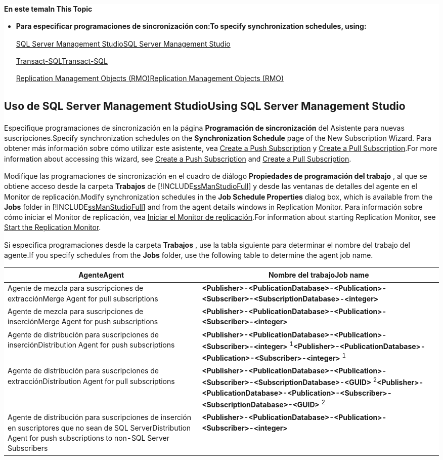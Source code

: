  <span data-ttu-id="b1a4a-108">**En este tema**</span><span class="sxs-lookup"><span data-stu-id="b1a4a-108">**In This Topic**</span></span>  
  
-   <span data-ttu-id="b1a4a-109">**Para especificar programaciones de sincronización con:**</span><span class="sxs-lookup"><span data-stu-id="b1a4a-109">**To specify synchronization schedules, using:**</span></span>  
  
     [<span data-ttu-id="b1a4a-110">SQL Server Management Studio</span><span class="sxs-lookup"><span data-stu-id="b1a4a-110">SQL Server Management Studio</span></span>](#SSMSProcedure)  
  
     [<span data-ttu-id="b1a4a-111">Transact-SQL</span><span class="sxs-lookup"><span data-stu-id="b1a4a-111">Transact-SQL</span></span>](#TsqlProcedure)  
  
     [<span data-ttu-id="b1a4a-112">Replication Management Objects (RMO)</span><span class="sxs-lookup"><span data-stu-id="b1a4a-112">Replication Management Objects (RMO)</span></span>](#RMOProcedure)  
  
##  <a name="using-sql-server-management-studio"></a><a name="SSMSProcedure"></a> <span data-ttu-id="b1a4a-113">Uso de SQL Server Management Studio</span><span class="sxs-lookup"><span data-stu-id="b1a4a-113">Using SQL Server Management Studio</span></span>  
 <span data-ttu-id="b1a4a-114">Especifique programaciones de sincronización en la página **Programación de sincronización** del Asistente para nuevas suscripciones.</span><span class="sxs-lookup"><span data-stu-id="b1a4a-114">Specify synchronization schedules on the **Synchronization Schedule** page of the New Subscription Wizard.</span></span> <span data-ttu-id="b1a4a-115">Para obtener más información sobre cómo utilizar este asistente, vea [Create a Push Subscription](create-a-push-subscription.md) y [Create a Pull Subscription](create-a-pull-subscription.md).</span><span class="sxs-lookup"><span data-stu-id="b1a4a-115">For more information about accessing this wizard, see [Create a Push Subscription](create-a-push-subscription.md) and [Create a Pull Subscription](create-a-pull-subscription.md).</span></span>  
  
 <span data-ttu-id="b1a4a-116">Modifique las programaciones de sincronización en el cuadro de diálogo **Propiedades de programación del trabajo** , al que se obtiene acceso desde la carpeta **Trabajos** de [!INCLUDE[ssManStudioFull](../../includes/ssmanstudiofull-md.md)] y desde las ventanas de detalles del agente en el Monitor de replicación.</span><span class="sxs-lookup"><span data-stu-id="b1a4a-116">Modify synchronization schedules in the **Job Schedule Properties** dialog box, which is available from the **Jobs** folder in [!INCLUDE[ssManStudioFull](../../includes/ssmanstudiofull-md.md)] and from the agent details windows in Replication Monitor.</span></span> <span data-ttu-id="b1a4a-117">Para información sobre cómo iniciar el Monitor de replicación, vea [Iniciar el Monitor de replicación](monitor/start-the-replication-monitor.md).</span><span class="sxs-lookup"><span data-stu-id="b1a4a-117">For information about starting Replication Monitor, see [Start the Replication Monitor](monitor/start-the-replication-monitor.md).</span></span>  
  
 <span data-ttu-id="b1a4a-118">Si especifica programaciones desde la carpeta **Trabajos** , use la tabla siguiente para determinar el nombre del trabajo del agente.</span><span class="sxs-lookup"><span data-stu-id="b1a4a-118">If you specify schedules from the **Jobs** folder, use the following table to determine the agent job name.</span></span>  
  
|<span data-ttu-id="b1a4a-119">Agente</span><span class="sxs-lookup"><span data-stu-id="b1a4a-119">Agent</span></span>|<span data-ttu-id="b1a4a-120">Nombre del trabajo</span><span class="sxs-lookup"><span data-stu-id="b1a4a-120">Job name</span></span>|  
|-----------|--------------|  
|<span data-ttu-id="b1a4a-121">Agente de mezcla para suscripciones de extracción</span><span class="sxs-lookup"><span data-stu-id="b1a4a-121">Merge Agent for pull subscriptions</span></span>|**\<Publisher>-\<PublicationDatabase>-\<Publication>-\<Subscriber>-\<SubscriptionDatabase>-\<integer>**|  
|<span data-ttu-id="b1a4a-122">Agente de mezcla para suscripciones de inserción</span><span class="sxs-lookup"><span data-stu-id="b1a4a-122">Merge Agent for push subscriptions</span></span>|**\<Publisher>-\<PublicationDatabase>-\<Publication>-\<Subscriber>-\<integer>**|  
|<span data-ttu-id="b1a4a-123">Agente de distribución para suscripciones de inserción</span><span class="sxs-lookup"><span data-stu-id="b1a4a-123">Distribution Agent for push subscriptions</span></span>|<span data-ttu-id="b1a4a-124">**\<Publisher>-\<PublicationDatabase>-\<Publication>-\<Subscriber>-\<integer>** <sup>1</sup></span><span class="sxs-lookup"><span data-stu-id="b1a4a-124">**\<Publisher>-\<PublicationDatabase>-\<Publication>-\<Subscriber>-\<integer>** <sup>1</sup></span></span>|  
|<span data-ttu-id="b1a4a-125">Agente de distribución para suscripciones de extracción</span><span class="sxs-lookup"><span data-stu-id="b1a4a-125">Distribution Agent for pull subscriptions</span></span>|<span data-ttu-id="b1a4a-126">**\<Publisher>-\<PublicationDatabase>-\<Publication>-\<Subscriber>-\<SubscriptionDatabase>-\<GUID>** <sup>2</sup></span><span class="sxs-lookup"><span data-stu-id="b1a4a-126">**\<Publisher>-\<PublicationDatabase>-\<Publication>-\<Subscriber>-\<SubscriptionDatabase>-\<GUID>** <sup>2</sup></span></span>|  
|<span data-ttu-id="b1a4a-127">Agente de distribución para suscripciones de inserción en suscriptores que no sean de SQL Server</span><span class="sxs-lookup"><span data-stu-id="b1a4a-127">Distribution Agent for push subscriptions to non-SQL Server Subscribers</span></span>|**\<Publisher>-\<PublicationDatabase>-\<Publication>-\<Subscriber>-\<integer>**|  
  